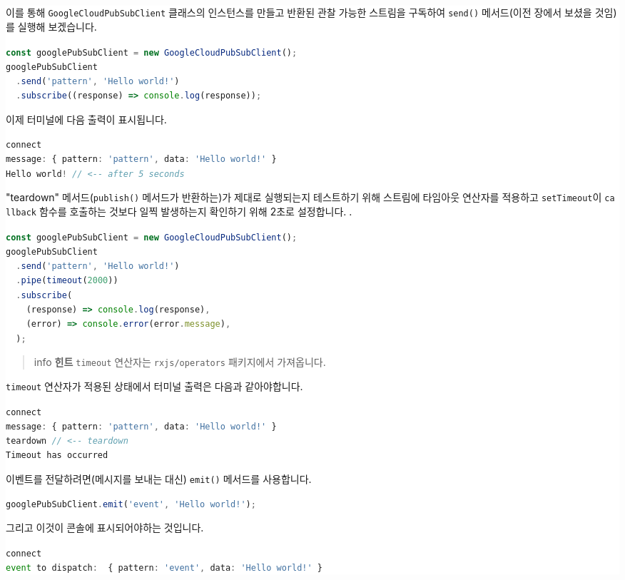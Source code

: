 이를 통해 `GoogleCloudPubSubClient` 클래스의 인스턴스를 만들고 반환된 관찰 가능한 스트림을 구독하여 `send()` 메서드(이전 장에서 보셨을 것임)를 실행해 보겠습니다.


```typescript
const googlePubSubClient = new GoogleCloudPubSubClient();
googlePubSubClient
  .send('pattern', 'Hello world!')
  .subscribe((response) => console.log(response));
```

이제 터미널에 다음 출력이 표시됩니다.

```typescript
connect
message: { pattern: 'pattern', data: 'Hello world!' }
Hello world! // <-- after 5 seconds
```

"teardown" 메서드(`publish()` 메서드가 반환하는)가 제대로 실행되는지 테스트하기 위해 스트림에 타임아웃 연산자를 적용하고 `setTimeout`이 `callback` 함수를 호출하는 것보다 일찍 발생하는지 확인하기 위해 2초로 설정합니다. .

```typescript
const googlePubSubClient = new GoogleCloudPubSubClient();
googlePubSubClient
  .send('pattern', 'Hello world!')
  .pipe(timeout(2000))
  .subscribe(
    (response) => console.log(response),
    (error) => console.error(error.message),
  );
```

> info **힌트** `timeout` 연산자는 `rxjs/operators` 패키지에서 가져옵니다.

`timeout` 연산자가 적용된 상태에서 터미널 출력은 다음과 같아야합니다.

```typescript
connect
message: { pattern: 'pattern', data: 'Hello world!' }
teardown // <-- teardown
Timeout has occurred
```

이벤트를 전달하려면(메시지를 보내는 대신) `emit()` 메서드를 사용합니다.

```typescript
googlePubSubClient.emit('event', 'Hello world!');
```

그리고 이것이 콘솔에 표시되어야하는 것입니다.

```typescript
connect
event to dispatch:  { pattern: 'event', data: 'Hello world!' }
```

